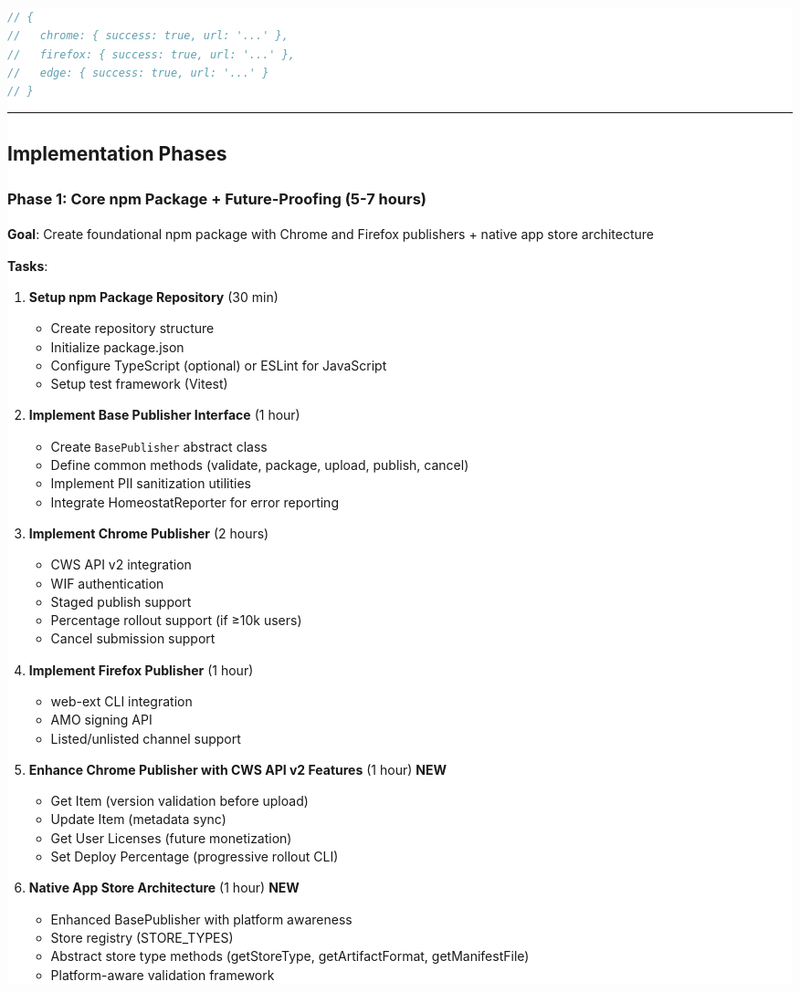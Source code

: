 ```javascript
// {
//   chrome: { success: true, url: '...' },
//   firefox: { success: true, url: '...' },
//   edge: { success: true, url: '...' }
// }
```

---

## Implementation Phases

### Phase 1: Core npm Package + Future-Proofing (5-7 hours)

**Goal**: Create foundational npm package with Chrome and Firefox publishers + native app store architecture

**Tasks**:

1. **Setup npm Package Repository** (30 min)
   - Create repository structure
   - Initialize package.json
   - Configure TypeScript (optional) or ESLint for JavaScript
   - Setup test framework (Vitest)

2. **Implement Base Publisher Interface** (1 hour)
   - Create `BasePublisher` abstract class
   - Define common methods (validate, package, upload, publish, cancel)
   - Implement PII sanitization utilities
   - Integrate HomeostatReporter for error reporting

3. **Implement Chrome Publisher** (2 hours)
   - CWS API v2 integration
   - WIF authentication
   - Staged publish support
   - Percentage rollout support (if ≥10k users)
   - Cancel submission support

4. **Implement Firefox Publisher** (1 hour)
   - web-ext CLI integration
   - AMO signing API
   - Listed/unlisted channel support

5. **Enhance Chrome Publisher with CWS API v2 Features** (1 hour) **NEW**
   - Get Item (version validation before upload)
   - Update Item (metadata sync)
   - Get User Licenses (future monetization)
   - Set Deploy Percentage (progressive rollout CLI)

6. **Native App Store Architecture** (1 hour) **NEW**
   - Enhanced BasePublisher with platform awareness
   - Store registry (STORE_TYPES)
   - Abstract store type methods (getStoreType, getArtifactFormat, getManifestFile)
   - Platform-aware validation framework
